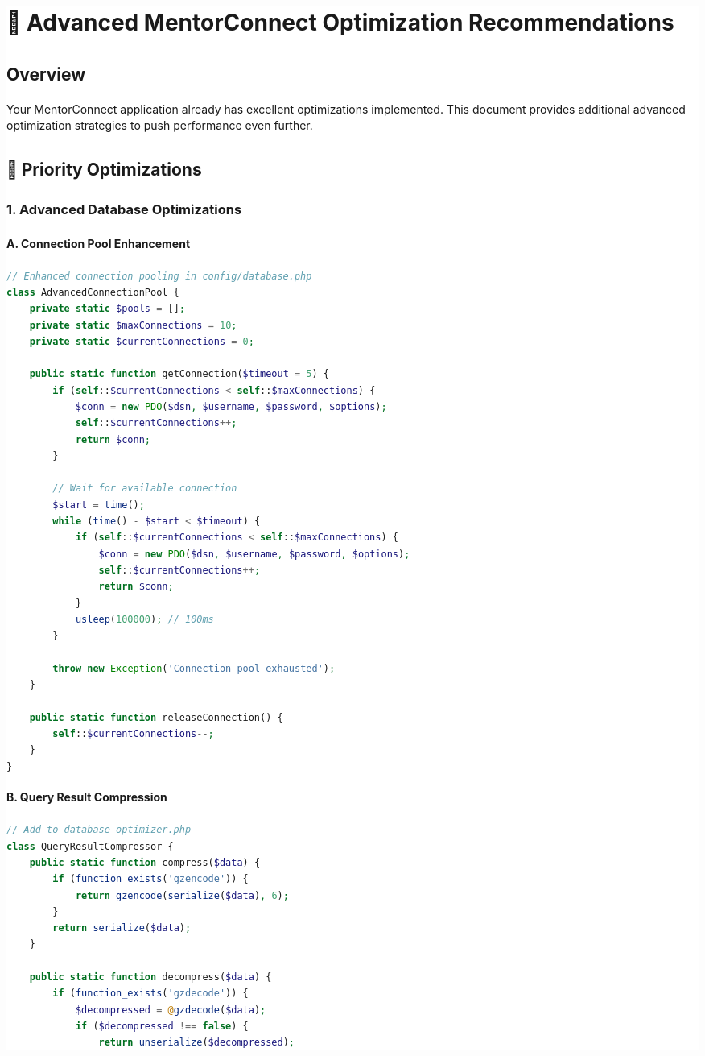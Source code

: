 # 🚀 Advanced MentorConnect Optimization Recommendations

## Overview
Your MentorConnect application already has excellent optimizations implemented. This document provides additional advanced optimization strategies to push performance even further.

## 🎯 Priority Optimizations

### 1. **Advanced Database Optimizations**

#### A. Connection Pool Enhancement
```php
// Enhanced connection pooling in config/database.php
class AdvancedConnectionPool {
    private static $pools = [];
    private static $maxConnections = 10;
    private static $currentConnections = 0;
    
    public static function getConnection($timeout = 5) {
        if (self::$currentConnections < self::$maxConnections) {
            $conn = new PDO($dsn, $username, $password, $options);
            self::$currentConnections++;
            return $conn;
        }
        
        // Wait for available connection
        $start = time();
        while (time() - $start < $timeout) {
            if (self::$currentConnections < self::$maxConnections) {
                $conn = new PDO($dsn, $username, $password, $options);
                self::$currentConnections++;
                return $conn;
            }
            usleep(100000); // 100ms
        }
        
        throw new Exception('Connection pool exhausted');
    }
    
    public static function releaseConnection() {
        self::$currentConnections--;
    }
}
```

#### B. Query Result Compression
```php
// Add to database-optimizer.php
class QueryResultCompressor {
    public static function compress($data) {
        if (function_exists('gzencode')) {
            return gzencode(serialize($data), 6);
        }
        return serialize($data);
    }
    
    public static function decompress($data) {
        if (function_exists('gzdecode')) {
            $decompressed = @gzdecode($data);
            if ($decompressed !== false) {
                return unserialize($decompressed);
```